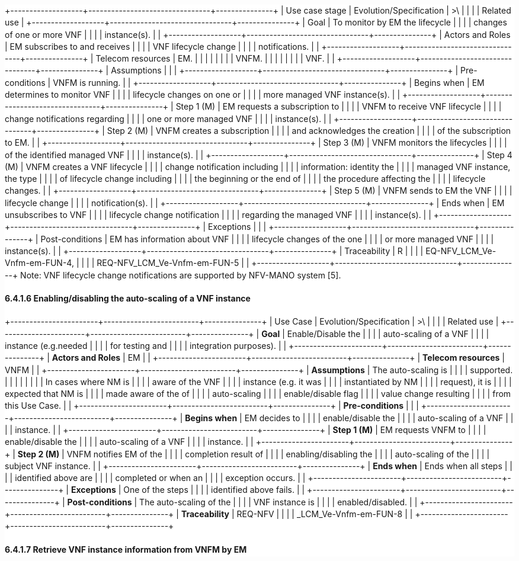 +-------------------+--------------------------------+---------------+ | Use case stage | Evolution/Specification | \>\ | | | | Related use | +-------------------+--------------------------------+---------------+ | Goal | To monitor by EM the lifecycle | | | | changes of one or more VNF | | | | instance(s). | | +-------------------+--------------------------------+---------------+ | Actors and Roles | EM subscribes to and receives | | | | VNF lifecycle change | | | | notifications. | | +-------------------+--------------------------------+---------------+ | Telecom resources | EM. | | | | | | | | VNFM. | | | | | | | | VNF. | | +-------------------+--------------------------------+---------------+ | Assumptions | | | +-------------------+--------------------------------+---------------+ | Pre-conditions | VNFM is running. | | +-------------------+--------------------------------+---------------+ | Begins when | EM determines to monitor VNF | | | | lifecycle changes on one or | | | | more managed VNF instance(s). | | +-------------------+--------------------------------+---------------+ | Step 1 (M) | EM requests a subscription to | | | | VNFM to receive VNF lifecycle | | | | change notifications regarding | | | | one or more managed VNF | | | | instance(s). | | +-------------------+--------------------------------+---------------+ | Step 2 (M) | VNFM creates a subscription | | | | and acknowledges the creation | | | | of the subscription to EM. | | +-------------------+--------------------------------+---------------+ | Step 3 (M) | VNFM monitors the lifecycles | | | | of the identified managed VNF | | | | instance(s). | | +-------------------+--------------------------------+---------------+ | Step 4 (M) | VNFM creates a VNF lifecycle | | | | change notification including | | | | information: identity the | | | | managed VNF instance, the type | | | | of lifecycle change including | | | | the beginning or the end of | | | | the procedure affecting the | | | | lifecycle changes. | | +-------------------+--------------------------------+---------------+ | Step 5 (M) | VNFM sends to EM the VNF | | | | lifecycle change | | | | notification(s). | | +-------------------+--------------------------------+---------------+ | Ends when | EM unsubscribes to VNF | | | | lifecycle change notification | | | | regarding the managed VNF | | | | instance(s). | | +-------------------+--------------------------------+---------------+ | Exceptions | | | +-------------------+--------------------------------+---------------+ | Post-conditions | EM has information about VNF | | | | lifecycle changes of the one | | | | or more managed VNF | | | | instance(s). | | +-------------------+--------------------------------+---------------+ | Traceability | R | | | | EQ-NFV_LCM_Ve-Vnfm-em-FUN-4, | | | | REQ-NFV_LCM_Ve-Vnfm-em-FUN-5 | | +-------------------+--------------------------------+---------------+
Note: VNF lifecycle change notifications are supported by NFV-MANO system [5].
#### 6.4.1.6 Enabling/disabling the auto-scaling of a VNF instance
+-----------------------+-------------------------+---------------+ | Use Case | Evolution/Specification | \>\ | | | | Related use | +-----------------------+-------------------------+---------------+ | **Goal** | Enable/Disable the | | | | auto-scaling of a VNF | | | | instance (e.g.needed | | | | for testing and | | | | integration purposes). | | +-----------------------+-------------------------+---------------+ | **Actors and Roles** | EM | | +-----------------------+-------------------------+---------------+ | **Telecom resources** | VNFM | | +-----------------------+-------------------------+---------------+ | **Assumptions** | The auto-scaling is | | | | supported. | | | | | | | | In cases where NM is | | | | aware of the VNF | | | | instance (e.g. it was | | | | instantiated by NM | | | | request), it is | | | | expected that NM is | | | | made aware of the of | | | | auto-scaling | | | | enable/disable flag | | | | value change resulting | | | | from this Use Case. | | +-----------------------+-------------------------+---------------+ | **Pre-conditions** | | | +-----------------------+-------------------------+---------------+ | **Begins when** | EM decides to | | | | enable/disable the | | | | auto-scaling of a VNF | | | | instance. | | +-----------------------+-------------------------+---------------+ | **Step 1 (M)** | EM requests VNFM to | | | | enable/disable the | | | | auto-scaling of a VNF | | | | instance. | | +-----------------------+-------------------------+---------------+ | **Step 2 (M)** | VNFM notifies EM of the | | | | completion result of | | | | enabling/disabling the | | | | auto-scaling of the | | | | subject VNF instance. | | +-----------------------+-------------------------+---------------+ | **Ends when** | Ends when all steps | | | | identified above are | | | | completed or when an | | | | exception occurs. | | +-----------------------+-------------------------+---------------+ | **Exceptions** | One of the steps | | | | identified above fails. | | +-----------------------+-------------------------+---------------+ | **Post-conditions** | The auto-scaling of the | | | | VNF instance is | | | | enabled/disabled. | | +-----------------------+-------------------------+---------------+ | **Traceability** | REQ-NFV | | | | _LCM_Ve-Vnfm-em-FUN-8 | | +-----------------------+-------------------------+---------------+
#### 6.4.1.7 Retrieve VNF instance information from VNFM by EM